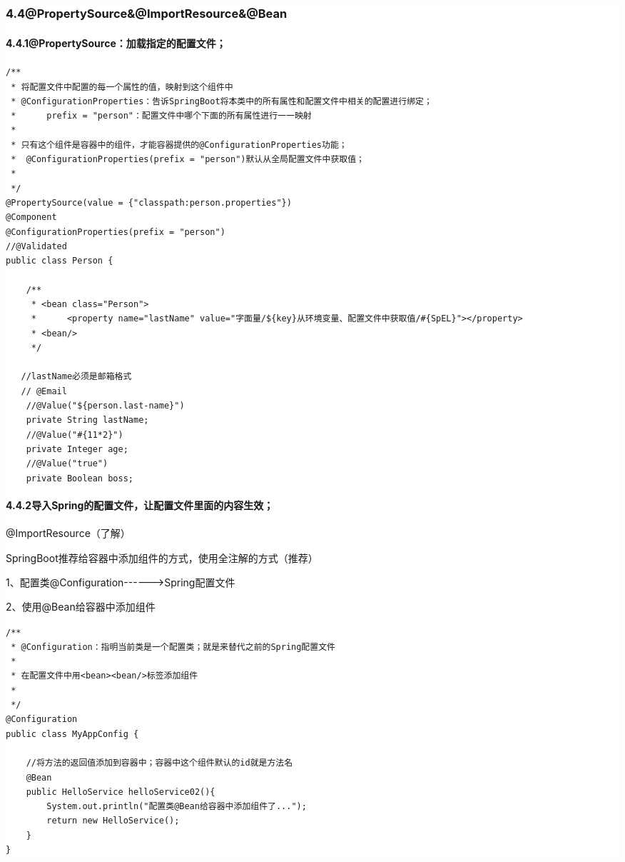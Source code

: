 ### 4.4@PropertySource&@ImportResource&@Bean

#### 4.4.1@PropertySource：加载指定的配置文件；

```
/**
 * 将配置文件中配置的每一个属性的值，映射到这个组件中
 * @ConfigurationProperties：告诉SpringBoot将本类中的所有属性和配置文件中相关的配置进行绑定；
 *      prefix = "person"：配置文件中哪个下面的所有属性进行一一映射
 *
 * 只有这个组件是容器中的组件，才能容器提供的@ConfigurationProperties功能；
 *  @ConfigurationProperties(prefix = "person")默认从全局配置文件中获取值；
 *
 */
@PropertySource(value = {"classpath:person.properties"})
@Component
@ConfigurationProperties(prefix = "person")
//@Validated
public class Person {

    /**
     * <bean class="Person">
     *      <property name="lastName" value="字面量/${key}从环境变量、配置文件中获取值/#{SpEL}"></property>
     * <bean/>
     */

   //lastName必须是邮箱格式
   // @Email
    //@Value("${person.last-name}")
    private String lastName;
    //@Value("#{11*2}")
    private Integer age;
    //@Value("true")
    private Boolean boss;

```

#### 4.4.2导入Spring的配置文件，让配置文件里面的内容生效；

@ImportResource（了解）

SpringBoot推荐给容器中添加组件的方式，使用全注解的方式（推荐）

1、配置类@Configuration------>Spring配置文件

2、使用@Bean给容器中添加组件

```
/**
 * @Configuration：指明当前类是一个配置类；就是来替代之前的Spring配置文件
 *
 * 在配置文件中用<bean><bean/>标签添加组件
 *
 */
@Configuration
public class MyAppConfig {

    //将方法的返回值添加到容器中；容器中这个组件默认的id就是方法名
    @Bean
    public HelloService helloService02(){
        System.out.println("配置类@Bean给容器中添加组件了...");
        return new HelloService();
    }
}
```
